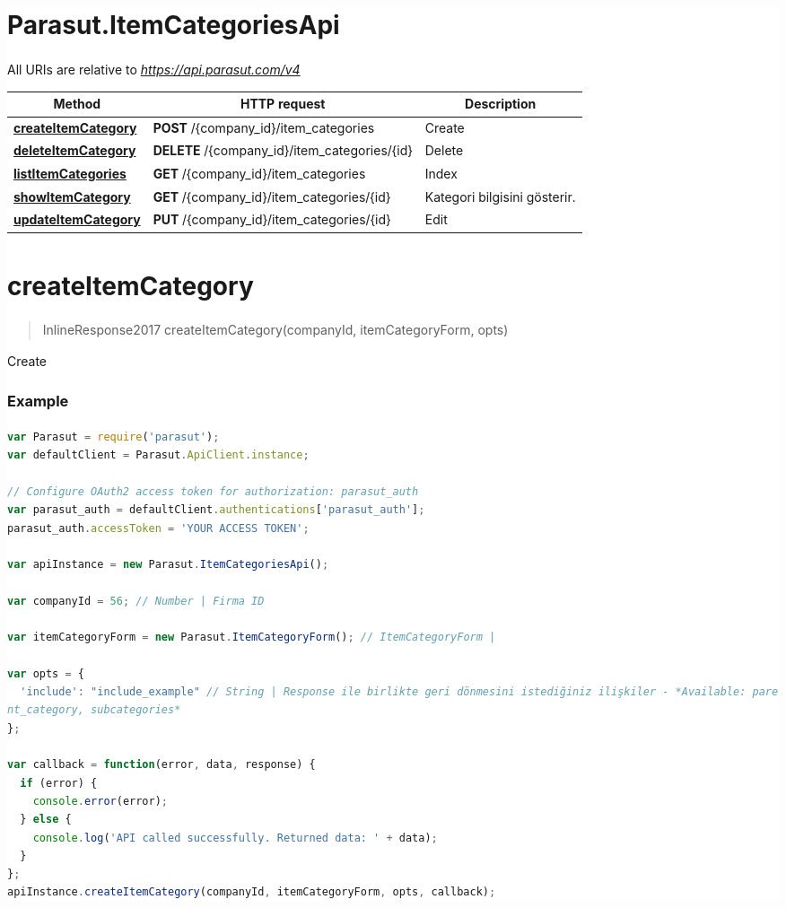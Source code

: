 # Parasut.ItemCategoriesApi

All URIs are relative to *https://api.parasut.com/v4*

Method | HTTP request | Description
------------- | ------------- | -------------
[**createItemCategory**](ItemCategoriesApi.md#createItemCategory) | **POST** /{company_id}/item_categories | Create
[**deleteItemCategory**](ItemCategoriesApi.md#deleteItemCategory) | **DELETE** /{company_id}/item_categories/{id} | Delete
[**listItemCategories**](ItemCategoriesApi.md#listItemCategories) | **GET** /{company_id}/item_categories | Index
[**showItemCategory**](ItemCategoriesApi.md#showItemCategory) | **GET** /{company_id}/item_categories/{id} | Kategori bilgisini gösterir.
[**updateItemCategory**](ItemCategoriesApi.md#updateItemCategory) | **PUT** /{company_id}/item_categories/{id} | Edit


<a name="createItemCategory"></a>
# **createItemCategory**
> InlineResponse2017 createItemCategory(companyId, itemCategoryForm, opts)

Create



### Example
```javascript
var Parasut = require('parasut');
var defaultClient = Parasut.ApiClient.instance;

// Configure OAuth2 access token for authorization: parasut_auth
var parasut_auth = defaultClient.authentications['parasut_auth'];
parasut_auth.accessToken = 'YOUR ACCESS TOKEN';

var apiInstance = new Parasut.ItemCategoriesApi();

var companyId = 56; // Number | Firma ID

var itemCategoryForm = new Parasut.ItemCategoryForm(); // ItemCategoryForm | 

var opts = { 
  'include': "include_example" // String | Response ile birlikte geri dönmesini istediğiniz ilişkiler - *Available: parent_category, subcategories*
};

var callback = function(error, data, response) {
  if (error) {
    console.error(error);
  } else {
    console.log('API called successfully. Returned data: ' + data);
  }
};
apiInstance.createItemCategory(companyId, itemCategoryForm, opts, callback);
```
